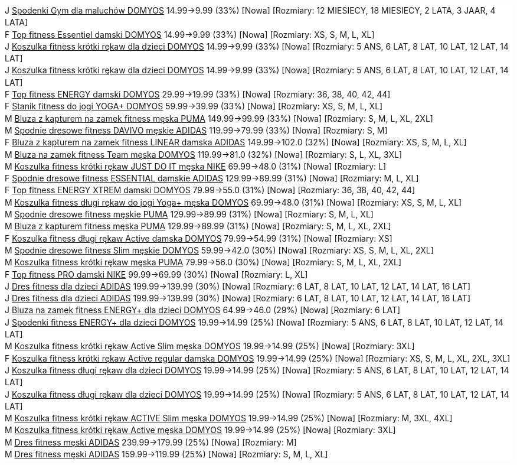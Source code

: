 J [Spodenki Gym dla maluchów DOMYOS](http://www.decathlon.pl/spodenki-dla-maluchow-id_8297297.html) 14.99->9.99 (33%) [Nowa] [Rozmiary: 12 MIESIECY, 18 MIESIECY, 2 LATA, 3 JAAR, 4 LATA]  
F [Top fitness Essentiel damski DOMYOS](http://www.decathlon.pl/koszulka-do-fitnessu-essentiel-id_8353109.html) 14.99->9.99 (33%) [Nowa] [Rozmiary: XS, S, M, L, XL]  
J [Koszulka fitness krótki rękaw dla dzieci DOMYOS](http://www.decathlon.pl/koszulka-do-fitnessu-id_8365991.html) 14.99->9.99 (33%) [Nowa] [Rozmiary: 5 ANS, 6 LAT, 8 LAT, 10 LAT, 12 LAT, 14 LAT]  
J [Koszulka fitness krótki rękaw dla dzieci DOMYOS](http://www.decathlon.pl/koszulka-do-fitnessu-id_8365997.html) 14.99->9.99 (33%) [Nowa] [Rozmiary: 5 ANS, 6 LAT, 8 LAT, 10 LAT, 12 LAT, 14 LAT]  
F [Top fitness ENERGY damski DOMYOS](http://www.decathlon.pl/koszulka-bez-rkawow-energy-id_8366637.html) 29.99->19.99 (33%) [Nowa] [Rozmiary: 36, 38, 40, 42, 44]  
F [Stanik fitness do jogi YOGA+ DOMYOS](http://www.decathlon.pl/stanik-yoga-id_8366674.html) 59.99->39.99 (33%) [Nowa] [Rozmiary: XS, S, M, L, XL]  
M [Bluza z kapturem na zamek fitness męska PUMA](http://www.decathlon.pl/bluza-z-kapturem-do-fitnessu-id_8366867.html) 149.99->99.99 (33%) [Nowa] [Rozmiary: S, M, L, XL, 2XL]  
M [Spodnie dresowe fitness DAVIVO męskie ADIDAS](http://www.decathlon.pl/spodnie-do-fitnessu-davivo-id_8369110.html) 119.99->79.99 (33%) [Nowa] [Rozmiary: S, M]  
F [Bluza z kapturem na zamek fitness LINEAR damska ADIDAS](http://www.decathlon.pl/bluza-fitness-id_8366198.html) 149.99->102.0 (32%) [Nowa] [Rozmiary: XS, S, M, L, XL]  
M [Bluza na zamek fitness Team męska DOMYOS](http://www.decathlon.pl/bluza-team-do-fitnessu-id_8367701.html) 119.99->81.0 (32%) [Nowa] [Rozmiary: S, L, XL, 3XL]  
M [Koszulka fitness krótki rękaw JUST DO IT męska NIKE](http://www.decathlon.pl/koszulka-mska-nike-id_8354055.html) 69.99->48.0 (31%) [Nowa] [Rozmiary: L]  
F [Spodnie dresowe fitness ESSENTIAL damskie ADIDAS](http://www.decathlon.pl/spodnie-do-fitnessu-adidas-id_8366199.html) 129.99->89.99 (31%) [Nowa] [Rozmiary: M, L, XL]  
F [Top fitness ENERGY XTREM damski DOMYOS](http://www.decathlon.pl/koszulka-energy-xtrem-fitness-id_8366417.html) 79.99->55.0 (31%) [Nowa] [Rozmiary: 36, 38, 40, 42, 44]  
M [Koszulka fitness długi rękaw do jogi Yoga+ męska DOMYOS](http://www.decathlon.pl/koszulka-yoga-dugi-rkaw-id_8366699.html) 69.99->48.0 (31%) [Nowa] [Rozmiary: XS, S, M, L, XL]  
M [Spodnie dresowe fitness męskie PUMA](http://www.decathlon.pl/spodnie-mskie-puma-id_8366865.html) 129.99->89.99 (31%) [Nowa] [Rozmiary: S, M, L, XL]  
M [Bluza z kapturem fitness męska PUMA](http://www.decathlon.pl/bluza-z-kapturem-nike-id_8366917.html) 129.99->89.99 (31%) [Nowa] [Rozmiary: S, M, L, XL, 2XL]  
F [Koszulka fitness długi rękaw Active damska DOMYOS](http://www.decathlon.pl/koszulka-active-fitness-id_8367281.html) 79.99->54.99 (31%) [Nowa] [Rozmiary: XS]  
M [Spodnie dresowe fitness Slim męskie DOMYOS](http://www.decathlon.pl/spodnie-dresowe-fitness-mskie-slim-id_8298606.html) 59.99->42.0 (30%) [Nowa] [Rozmiary: XS, S, M, L, XL, 2XL]  
M [Koszulka fitness krótki rękaw męska PUMA](http://www.decathlon.pl/koszulka-do-fitnessu-puma-id_8365611.html) 79.99->56.0 (30%) [Nowa] [Rozmiary: S, M, L, XL, 2XL]  
F [Top fitness PRO damski NIKE](http://www.decathlon.pl/koszulka-nike-bez-rkawow-id_8366214.html) 99.99->69.99 (30%) [Nowa] [Rozmiary: L, XL]  
J [Dres fitness dla dzieci ADIDAS](http://www.decathlon.pl/dres-do-fitnessu-id_8367249.html) 199.99->139.99 (30%) [Nowa] [Rozmiary: 6 LAT, 8 LAT, 10 LAT, 12 LAT, 14 LAT, 16 LAT]  
J [Dres fitness dla dzieci ADIDAS](http://www.decathlon.pl/dres-do-fitnessu-id_8367462.html) 199.99->139.99 (30%) [Nowa] [Rozmiary: 6 LAT, 8 LAT, 10 LAT, 12 LAT, 14 LAT, 16 LAT]  
J [Bluza na zamek fitness ENERGY+ dla dzieci DOMYOS](http://www.decathlon.pl/bluza-energy-do-fitnessu-id_8366980.html) 64.99->46.0 (29%) [Nowa] [Rozmiary: 6 LAT]  
J [Spodenki fitness ENERGY+ dla dzieci DOMYOS](http://www.decathlon.pl/spodenki-energy-do-fitnessu-id_8351612.html) 19.99->14.99 (25%) [Nowa] [Rozmiary: 5 ANS, 6 LAT, 8 LAT, 10 LAT, 12 LAT, 14 LAT]  
M [Koszulka fitness krótki rękaw Active Slim męska DOMYOS](http://www.decathlon.pl/koszulka-active-do-fitnessu-id_8352442.html) 19.99->14.99 (25%) [Nowa] [Rozmiary: 3XL]  
F [Koszulka fitness krótki rękaw Active regular damska DOMYOS](http://www.decathlon.pl/koszulka-active-regular-id_8352883.html) 19.99->14.99 (25%) [Nowa] [Rozmiary: XS, S, M, L, XL, 2XL, 3XL]  
J [Koszulka fitness długi rękaw dla dzieci DOMYOS](http://www.decathlon.pl/koszulka-dugi-rkaw-id_8366059.html) 19.99->14.99 (25%) [Nowa] [Rozmiary: 5 ANS, 6 LAT, 8 LAT, 10 LAT, 12 LAT, 14 LAT]  
J [Koszulka fitness długi rękaw dla dzieci DOMYOS](http://www.decathlon.pl/koszulka-dugi-rkaw-id_8366060.html) 19.99->14.99 (25%) [Nowa] [Rozmiary: 5 ANS, 6 LAT, 8 LAT, 10 LAT, 12 LAT, 14 LAT]  
M [Koszulka fitness krótki rękaw ACTIVE Slim męska DOMYOS](http://www.decathlon.pl/koszulka-active-do-fitnessu-id_8366134.html) 19.99->14.99 (25%) [Nowa] [Rozmiary: M, 3XL, 4XL]  
M [Koszulka fitness krótki rękaw Active męska DOMYOS](http://www.decathlon.pl/koszulka-active-do-fitnessu-id_8366137.html) 19.99->14.99 (25%) [Nowa] [Rozmiary: 3XL]  
M [Dres fitness męski ADIDAS](http://www.decathlon.pl/dres-do-fitnessu-id_8366565.html) 239.99->179.99 (25%) [Nowa] [Rozmiary: M]  
M [Dres fitness męski ADIDAS](http://www.decathlon.pl/dres-do-fitnessu-id_8366566.html) 159.99->119.99 (25%) [Nowa] [Rozmiary: S, M, L, XL]  